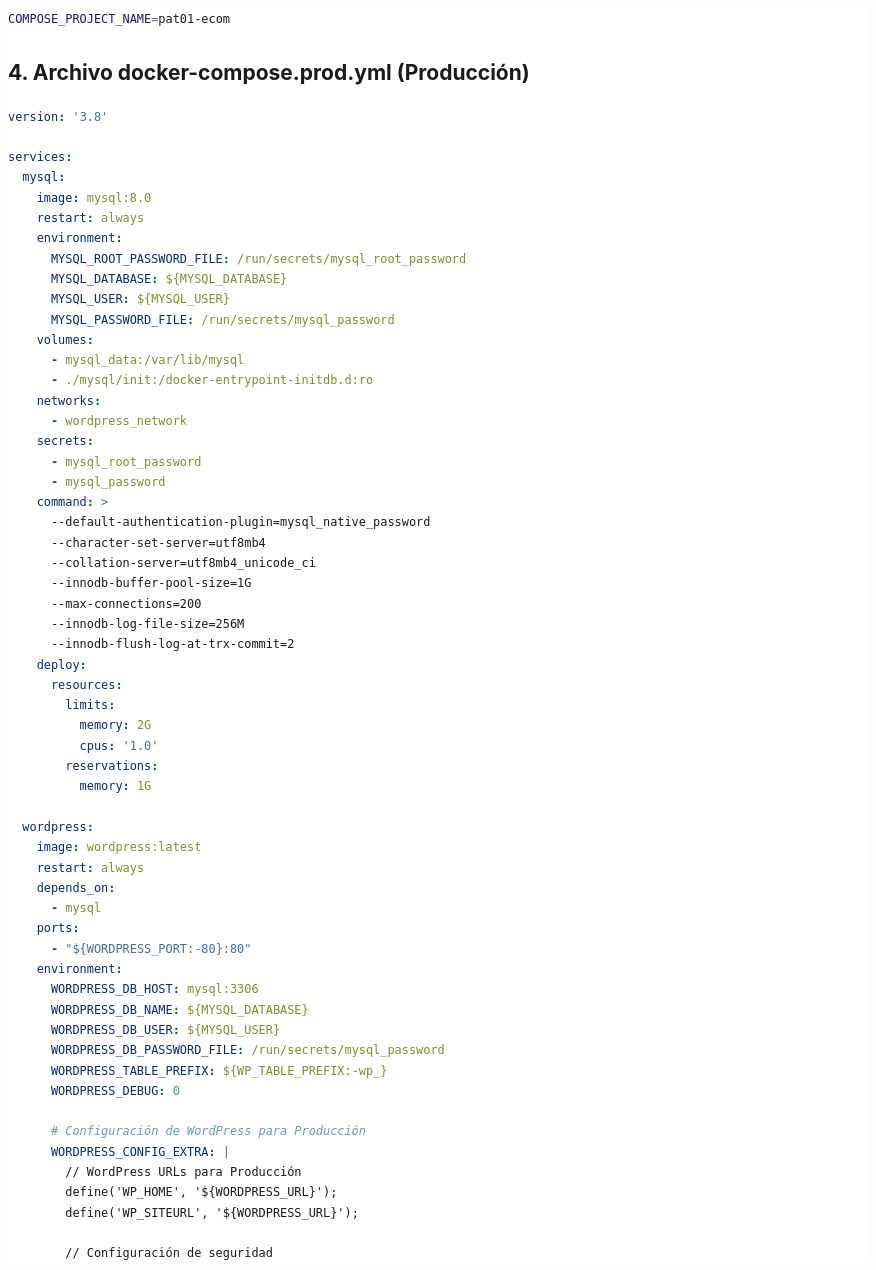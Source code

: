 ```bash
COMPOSE_PROJECT_NAME=pat01-ecom
```

## 4. Archivo docker-compose.prod.yml (Producción)

```yaml
version: '3.8'

services:
  mysql:
    image: mysql:8.0
    restart: always
    environment:
      MYSQL_ROOT_PASSWORD_FILE: /run/secrets/mysql_root_password
      MYSQL_DATABASE: ${MYSQL_DATABASE}
      MYSQL_USER: ${MYSQL_USER}
      MYSQL_PASSWORD_FILE: /run/secrets/mysql_password
    volumes:
      - mysql_data:/var/lib/mysql
      - ./mysql/init:/docker-entrypoint-initdb.d:ro
    networks:
      - wordpress_network
    secrets:
      - mysql_root_password
      - mysql_password
    command: >
      --default-authentication-plugin=mysql_native_password
      --character-set-server=utf8mb4
      --collation-server=utf8mb4_unicode_ci
      --innodb-buffer-pool-size=1G
      --max-connections=200
      --innodb-log-file-size=256M
      --innodb-flush-log-at-trx-commit=2
    deploy:
      resources:
        limits:
          memory: 2G
          cpus: '1.0'
        reservations:
          memory: 1G

  wordpress:
    image: wordpress:latest
    restart: always
    depends_on:
      - mysql
    ports:
      - "${WORDPRESS_PORT:-80}:80"
    environment:
      WORDPRESS_DB_HOST: mysql:3306
      WORDPRESS_DB_NAME: ${MYSQL_DATABASE}
      WORDPRESS_DB_USER: ${MYSQL_USER}
      WORDPRESS_DB_PASSWORD_FILE: /run/secrets/mysql_password
      WORDPRESS_TABLE_PREFIX: ${WP_TABLE_PREFIX:-wp_}
      WORDPRESS_DEBUG: 0
      
      # Configuración de WordPress para Producción
      WORDPRESS_CONFIG_EXTRA: |
        // WordPress URLs para Producción
        define('WP_HOME', '${WORDPRESS_URL}');
        define('WP_SITEURL', '${WORDPRESS_URL}');
        
        // Configuración de seguridad
```